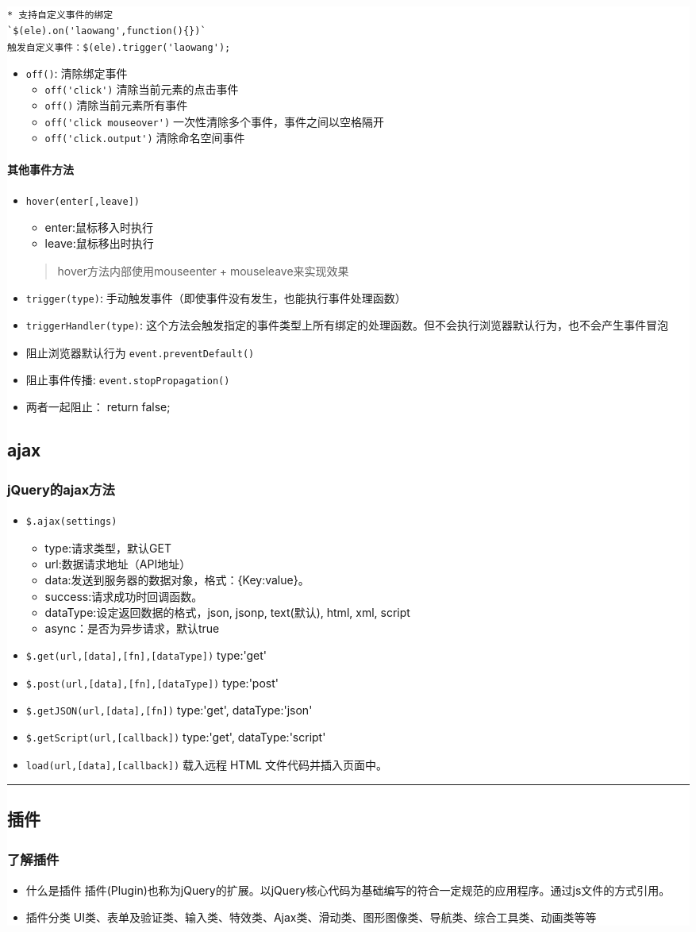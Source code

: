     * 支持自定义事件的绑定
    `$(ele).on('laowang',function(){})`
    触发自定义事件：$(ele).trigger('laowang');

* `off()`: 清除绑定事件
    * `off('click')` 清除当前元素的点击事件
    * `off()` 清除当前元素所有事件
    * `off('click mouseover')` 一次性清除多个事件，事件之间以空格隔开
    * `off('click.output')` 清除命名空间事件

#### 其他事件方法
* `hover(enter[,leave])`
    - enter:鼠标移入时执行
    - leave:鼠标移出时执行

    > hover方法内部使用mouseenter + mouseleave来实现效果

* `trigger(type)`: 手动触发事件（即使事件没有发生，也能执行事件处理函数）
* `triggerHandler(type)`: 这个方法会触发指定的事件类型上所有绑定的处理函数。但不会执行浏览器默认行为，也不会产生事件冒泡

* 阻止浏览器默认行为 `event.preventDefault()`
* 阻止事件传播: `event.stopPropagation()`
* 两者一起阻止： return false; 



## ajax
### jQuery的ajax方法
* `$.ajax(settings)`
    - type:请求类型，默认GET
    - url:数据请求地址（API地址）
    - data:发送到服务器的数据对象，格式：{Key:value}。
    - success:请求成功时回调函数。
    - dataType:设定返回数据的格式，json, jsonp, text(默认), html, xml, script
    - async：是否为异步请求，默认true

* `$.get(url,[data],[fn],[dataType])` type:'get'
* `$.post(url,[data],[fn],[dataType])` type:'post'
* `$.getJSON(url,[data],[fn])` type:'get', dataType:'json'
* `$.getScript(url,[callback])` type:'get', dataType:'script'
* `load(url,[data],[callback])` 载入远程 HTML 文件代码并插入页面中。

---

## 插件

### 了解插件
* 什么是插件
插件(Plugin)也称为jQuery的扩展。以jQuery核心代码为基础编写的符合一定规范的应用程序。通过js文件的方式引用。

* 插件分类
UI类、表单及验证类、输入类、特效类、Ajax类、滑动类、图形图像类、导航类、综合工具类、动画类等等
